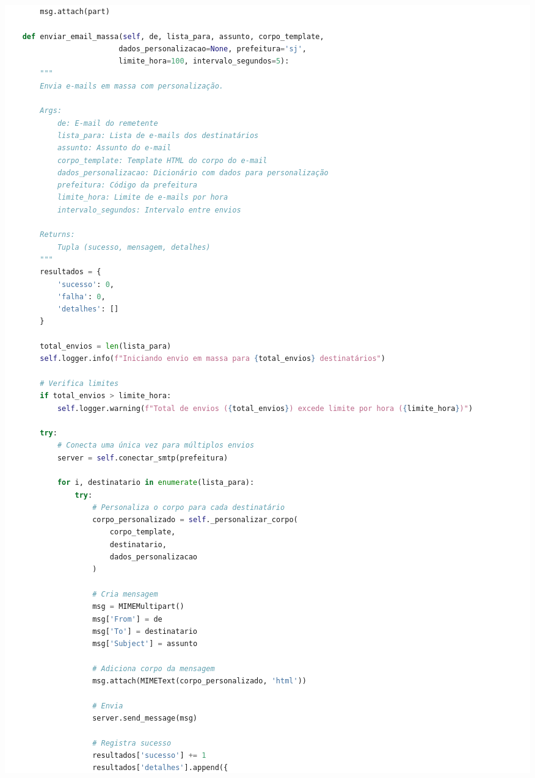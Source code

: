 ```python
        msg.attach(part)
    
    def enviar_email_massa(self, de, lista_para, assunto, corpo_template, 
                          dados_personalizacao=None, prefeitura='sj', 
                          limite_hora=100, intervalo_segundos=5):
        """
        Envia e-mails em massa com personalização.
        
        Args:
            de: E-mail do remetente
            lista_para: Lista de e-mails dos destinatários
            assunto: Assunto do e-mail
            corpo_template: Template HTML do corpo do e-mail
            dados_personalizacao: Dicionário com dados para personalização
            prefeitura: Código da prefeitura
            limite_hora: Limite de e-mails por hora
            intervalo_segundos: Intervalo entre envios
            
        Returns:
            Tupla (sucesso, mensagem, detalhes)
        """
        resultados = {
            'sucesso': 0,
            'falha': 0,
            'detalhes': []
        }
        
        total_envios = len(lista_para)
        self.logger.info(f"Iniciando envio em massa para {total_envios} destinatários")
        
        # Verifica limites
        if total_envios > limite_hora:
            self.logger.warning(f"Total de envios ({total_envios}) excede limite por hora ({limite_hora})")
        
        try:
            # Conecta uma única vez para múltiplos envios
            server = self.conectar_smtp(prefeitura)
            
            for i, destinatario in enumerate(lista_para):
                try:
                    # Personaliza o corpo para cada destinatário
                    corpo_personalizado = self._personalizar_corpo(
                        corpo_template, 
                        destinatario,
                        dados_personalizacao
                    )
                    
                    # Cria mensagem
                    msg = MIMEMultipart()
                    msg['From'] = de
                    msg['To'] = destinatario
                    msg['Subject'] = assunto
                    
                    # Adiciona corpo da mensagem
                    msg.attach(MIMEText(corpo_personalizado, 'html'))
                    
                    # Envia
                    server.send_message(msg)
                    
                    # Registra sucesso
                    resultados['sucesso'] += 1
                    resultados['detalhes'].append({
```